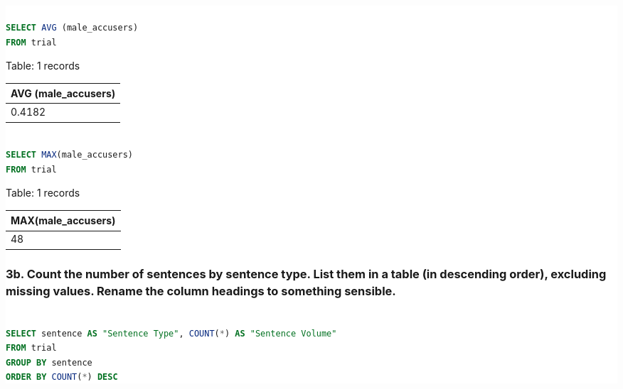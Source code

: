 </div>


```sql

SELECT AVG (male_accusers)
FROM trial

```


<div class="knitsql-table">


Table: 1 records

|AVG (male_accusers) |
|:-------------------|
|0.4182              |

</div>


```sql

SELECT MAX(male_accusers)
FROM trial

```


<div class="knitsql-table">


Table: 1 records

|MAX(male_accusers) |
|:------------------|
|48                 |

</div>



### 3b.  Count the number of sentences by sentence type. List them in a table (in descending order), excluding missing values. Rename the column headings to something sensible.


```sql

SELECT sentence AS "Sentence Type", COUNT(*) AS "Sentence Volume"
FROM trial
GROUP BY sentence 
ORDER BY COUNT(*) DESC

```


<div class="knitsql-table">
